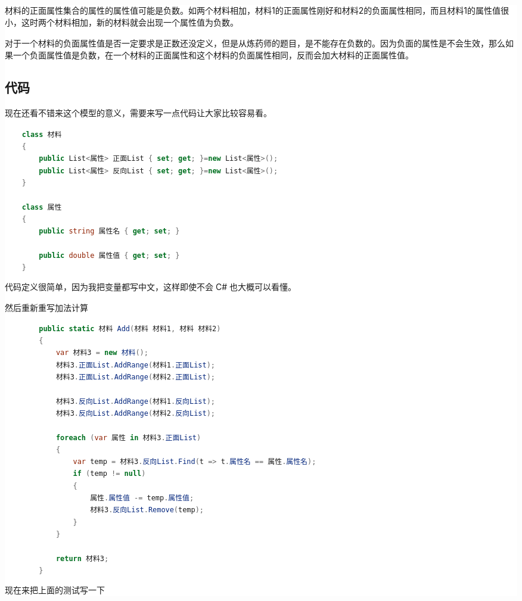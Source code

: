 材料的正面属性集合的属性的属性值可能是负数。如两个材料相加，材料1的正面属性刚好和材料2的负面属性相同，而且材料1的属性值很小，这时两个材料相加，新的材料就会出现一个属性值为负数。

对于一个材料的负面属性值是否一定要求是正数还没定义，但是从炼药师的题目，是不能存在负数的。因为负面的属性是不会生效，那么如果一个负面属性值是负数，在一个材料的正面属性和这个材料的负面属性相同，反而会加大材料的正面属性值。

## 代码

现在还看不错来这个模型的意义，需要来写一点代码让大家比较容易看。

```csharp
    class 材料
    {
        public List<属性> 正面List { set; get; }=new List<属性>();
        public List<属性> 反向List { set; get; }=new List<属性>();
    }

    class 属性
    {
        public string 属性名 { get; set; }

        public double 属性值 { get; set; }
    }
```

代码定义很简单，因为我把变量都写中文，这样即使不会 C# 也大概可以看懂。

然后重新重写加法计算

```csharp
        public static 材料 Add(材料 材料1, 材料 材料2)
        {
            var 材料3 = new 材料();
            材料3.正面List.AddRange(材料1.正面List);
            材料3.正面List.AddRange(材料2.正面List);

            材料3.反向List.AddRange(材料1.反向List);
            材料3.反向List.AddRange(材料2.反向List);

            foreach (var 属性 in 材料3.正面List)
            {
                var temp = 材料3.反向List.Find(t => t.属性名 == 属性.属性名);
                if (temp != null)
                {
                    属性.属性值 -= temp.属性值;
                    材料3.反向List.Remove(temp);
                }
            }

            return 材料3;
        }

```

现在来把上面的测试写一下

